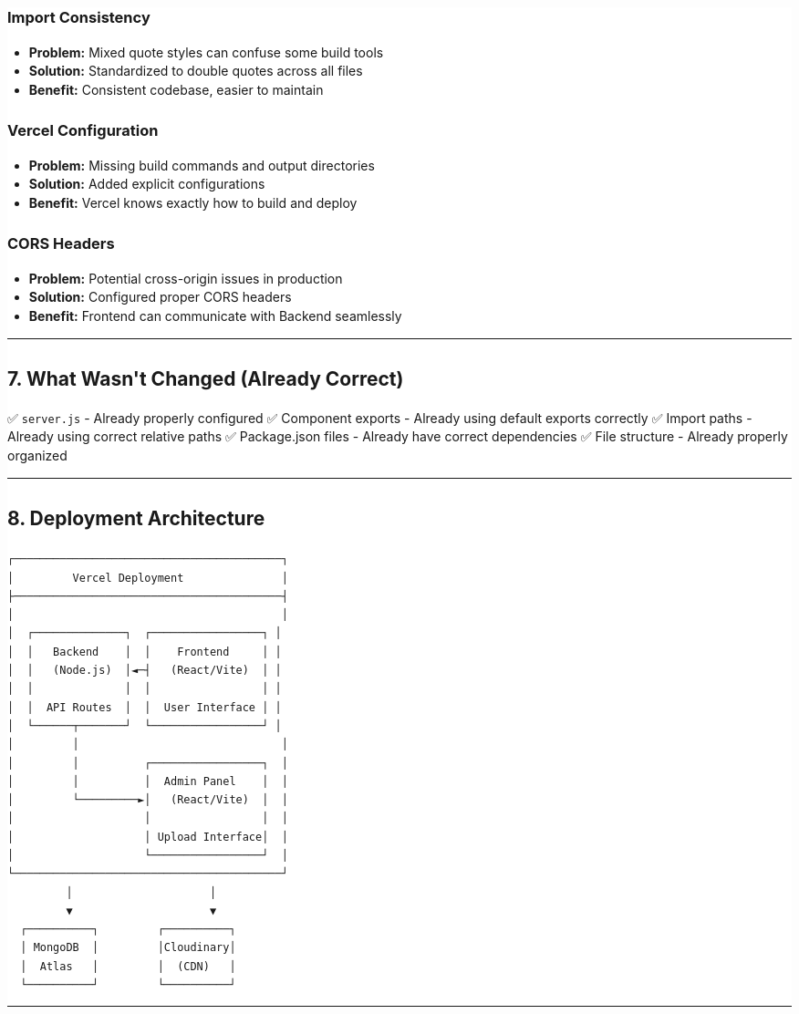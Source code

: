 ### Import Consistency
- **Problem:** Mixed quote styles can confuse some build tools
- **Solution:** Standardized to double quotes across all files
- **Benefit:** Consistent codebase, easier to maintain

### Vercel Configuration
- **Problem:** Missing build commands and output directories
- **Solution:** Added explicit configurations
- **Benefit:** Vercel knows exactly how to build and deploy

### CORS Headers
- **Problem:** Potential cross-origin issues in production
- **Solution:** Configured proper CORS headers
- **Benefit:** Frontend can communicate with Backend seamlessly

---

## 7. What Wasn't Changed (Already Correct)

✅ `server.js` - Already properly configured
✅ Component exports - Already using default exports correctly
✅ Import paths - Already using correct relative paths
✅ Package.json files - Already have correct dependencies
✅ File structure - Already properly organized

---

## 8. Deployment Architecture

```
┌─────────────────────────────────────────┐
│         Vercel Deployment               │
├─────────────────────────────────────────┤
│                                         │
│  ┌──────────────┐  ┌─────────────────┐ │
│  │   Backend    │  │    Frontend     │ │
│  │   (Node.js)  │◄─┤   (React/Vite)  │ │
│  │              │  │                 │ │
│  │  API Routes  │  │  User Interface │ │
│  └──────┬───────┘  └─────────────────┘ │
│         │                               │
│         │          ┌─────────────────┐  │
│         │          │  Admin Panel    │  │
│         └─────────►│   (React/Vite)  │  │
│                    │                 │  │
│                    │ Upload Interface│  │
│                    └─────────────────┘  │
└─────────────────────────────────────────┘
         │                     │
         ▼                     ▼
  ┌──────────┐         ┌──────────┐
  │ MongoDB  │         │Cloudinary│
  │  Atlas   │         │  (CDN)   │
  └──────────┘         └──────────┘
```

---